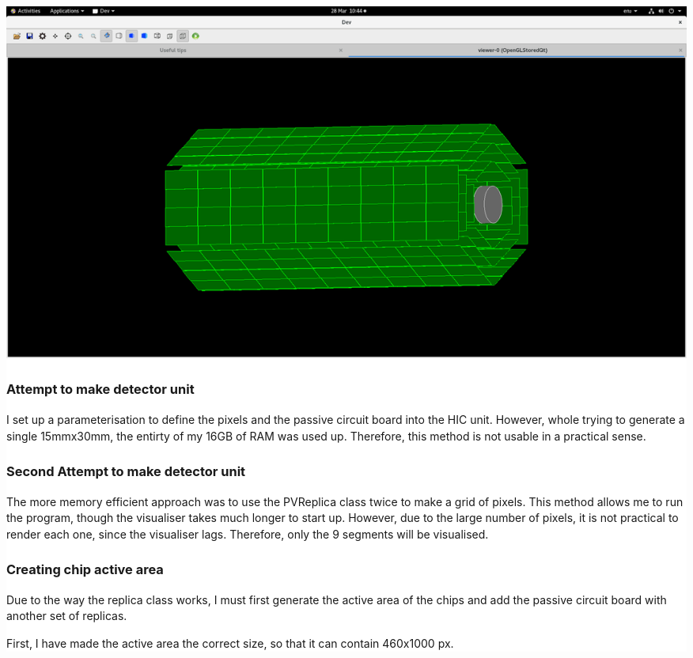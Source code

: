 ![target-barrel-new](screenshots/Target-Barrel-new.png)

### Attempt to make detector unit

I set up a parameterisation to define the pixels and the passive circuit board into the HIC unit. However, whole trying to generate a single 15mmx30mm, the entirty of my 16GB of RAM was used up. Therefore, this method is not usable in a practical sense.

### Second Attempt to make detector unit

The more memory efficient approach was to use the PVReplica class twice to make a grid of pixels. This method allows me to run the program, though the visualiser takes much longer to start up. However, due to the large number of pixels, it is not practical to render each one, since the visualiser lags. Therefore, only the 9 segments will be visualised.

### Creating chip active area

Due to the way the replica class works, I must first generate the active area of the chips and add the passive circuit board with another set of replicas. 

First, I have made the active area the correct size, so that it can contain 460x1000 px.
